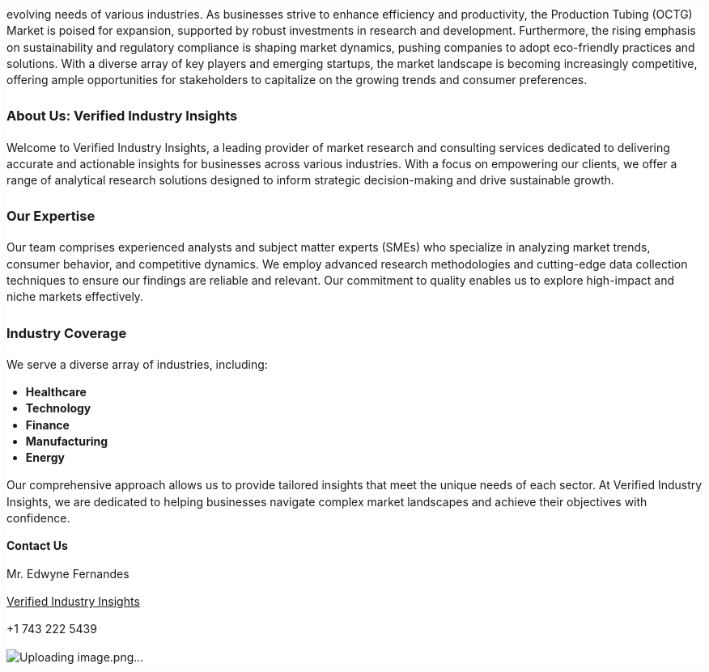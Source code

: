 evolving needs of various industries. As businesses strive to enhance efficiency and productivity, the Production Tubing (OCTG) Market is poised for expansion, supported by robust investments in research and development. Furthermore, the rising emphasis on sustainability and regulatory compliance is shaping market dynamics, pushing companies to adopt eco-friendly practices and solutions. With a diverse array of key players and emerging startups, the market landscape is becoming increasingly competitive, offering ample opportunities for stakeholders to capitalize on the growing trends and consumer preferences.</p><h3>About Us: Verified Industry Insights</h3><p>Welcome to Verified Industry Insights, a leading provider of market research and consulting services dedicated to delivering accurate and actionable insights for businesses across various industries. With a focus on empowering our clients, we offer a range of analytical research solutions designed to inform strategic decision-making and drive sustainable growth.</p><h3>Our Expertise</h3><p>Our team comprises experienced analysts and subject matter experts (SMEs) who specialize in analyzing market trends, consumer behavior, and competitive dynamics. We employ advanced research methodologies and cutting-edge data collection techniques to ensure our findings are reliable and relevant. Our commitment to quality enables us to explore high-impact and niche markets effectively.</p><h3>Industry Coverage</h3><p>We serve a diverse array of industries, including:</p><ul><li><strong>Healthcare</strong></li><li><strong>Technology</strong></li><li><strong>Finance</strong></li><li><strong>Manufacturing</strong></li><li><strong>Energy</strong></li></ul><p>Our comprehensive approach allows us to provide tailored insights that meet the unique needs of each sector. At Verified Industry Insights, we are dedicated to helping businesses navigate complex market landscapes and achieve their objectives with confidence.</p><p><strong>Contact Us</strong></p><p>Mr. Edwyne Fernandes</p><p><a href="https://www.verifiedindustryinsights.com/">Verified Industry Insights</a></p><p>+1 743 222 5439</p>
![Uploading image.png…]()
